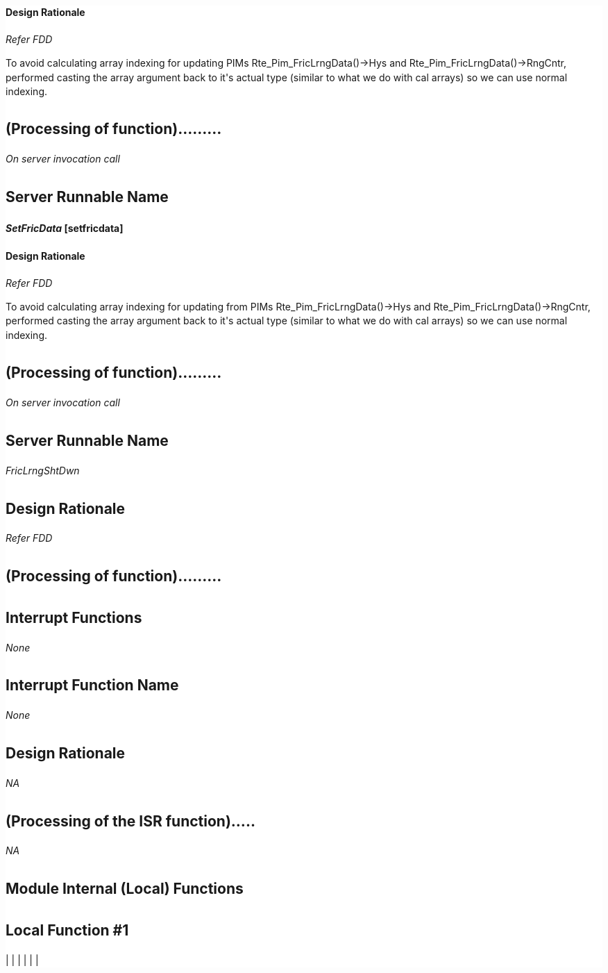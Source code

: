 #### Design Rationale

*Refer FDD*

To avoid calculating array indexing for updating PIMs
Rte_Pim_FricLrngData()-\>Hys and Rte_Pim_FricLrngData()-\>RngCntr,
performed casting the array argument back to it's actual type (similar
to what we do with cal arrays) so we can use normal indexing.

##  (Processing of function)………

*On server invocation call*

## Server Runnable Name

#### *SetFricData* [setfricdata]

#### Design Rationale

*Refer FDD*

To avoid calculating array indexing for updating from PIMs
Rte_Pim_FricLrngData()-\>Hys and Rte_Pim_FricLrngData()-\>RngCntr,
performed casting the array argument back to it's actual type (similar
to what we do with cal arrays) so we can use normal indexing.

##  (Processing of function)………

*On server invocation call*

## Server Runnable Name

*FricLrngShtDwn*

## Design Rationale

*Refer FDD*

##  (Processing of function)………

## Interrupt Functions

*None*

## Interrupt Function Name

*None*

## Design Rationale

*NA*

## (Processing of the ISR function)…..

*NA*

## Module Internal (Local) Functions

## Local Function \#1

|                      |                         |         |         |        |